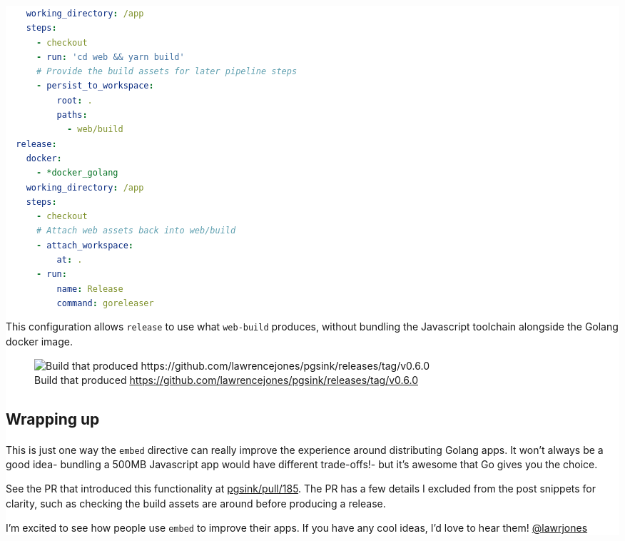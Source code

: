 ```yaml
    working_directory: /app
    steps:
      - checkout
      - run: 'cd web && yarn build'
      # Provide the build assets for later pipeline steps
      - persist_to_workspace:
          root: .
          paths:
            - web/build
  release:
    docker:
      - *docker_golang
    working_directory: /app
    steps:
      - checkout
      # Attach web assets back into web/build
      - attach_workspace:
          at: .
      - run:
          name: Release
          command: goreleaser
```

This configuration allows `release` to use what `web-build` produces, without
bundling the Javascript toolchain alongside the Golang docker image.

<figure>
  <img
      src="{{ "/assets/images/golang-embed-circleci-pipeline.png" | prepend:site.baseurl }}"
      alt="Build that produced https://github.com/lawrencejones/pgsink/releases/tag/v0.6.0"/>
  <figcaption>
    Build that produced <a href="https://github.com/lawrencejones/pgsink/releases/tag/v0.6.0">https://github.com/lawrencejones/pgsink/releases/tag/v0.6.0</a>
  </figcaption>
</figure>

## Wrapping up

This is just one way the `embed` directive can really improve the experience
around distributing Golang apps. It won’t always be a good idea- bundling a
500MB Javascript app would have different trade-offs!- but it’s awesome that Go
gives you the choice.

See the PR that introduced this functionality at
[pgsink/pull/185](https://github.com/lawrencejones/pgsink/pull/185). The PR has
a few details I excluded from the post snippets for clarity, such as checking
the build assets are around before producing a release.

I’m excited to see how people use `embed` to improve their apps. If you have any
cool ideas, I’d love to hear them! [@lawrjones](https://twitter.com/lawrjones)
